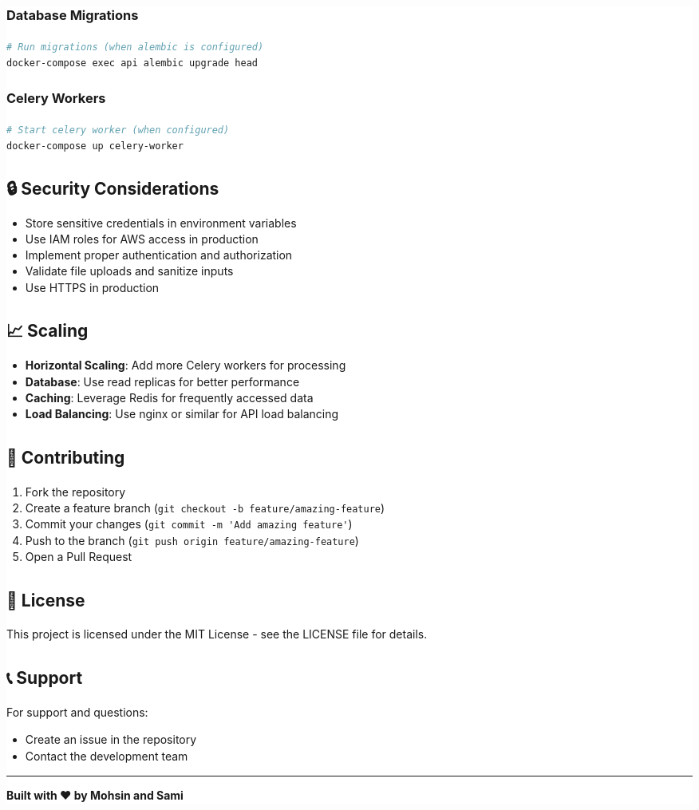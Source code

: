 ### Database Migrations
```bash
# Run migrations (when alembic is configured)
docker-compose exec api alembic upgrade head
```

### Celery Workers
```bash
# Start celery worker (when configured)
docker-compose up celery-worker
```

## 🔒 Security Considerations

- Store sensitive credentials in environment variables
- Use IAM roles for AWS access in production
- Implement proper authentication and authorization
- Validate file uploads and sanitize inputs
- Use HTTPS in production

## 📈 Scaling

- **Horizontal Scaling**: Add more Celery workers for processing
- **Database**: Use read replicas for better performance
- **Caching**: Leverage Redis for frequently accessed data
- **Load Balancing**: Use nginx or similar for API load balancing

## 🤝 Contributing

1. Fork the repository
2. Create a feature branch (`git checkout -b feature/amazing-feature`)
3. Commit your changes (`git commit -m 'Add amazing feature'`)
4. Push to the branch (`git push origin feature/amazing-feature`)
5. Open a Pull Request

## 📄 License

This project is licensed under the MIT License - see the LICENSE file for details.

## 📞 Support

For support and questions:
- Create an issue in the repository
- Contact the development team

---

**Built with ❤️ by Mohsin and Sami**
